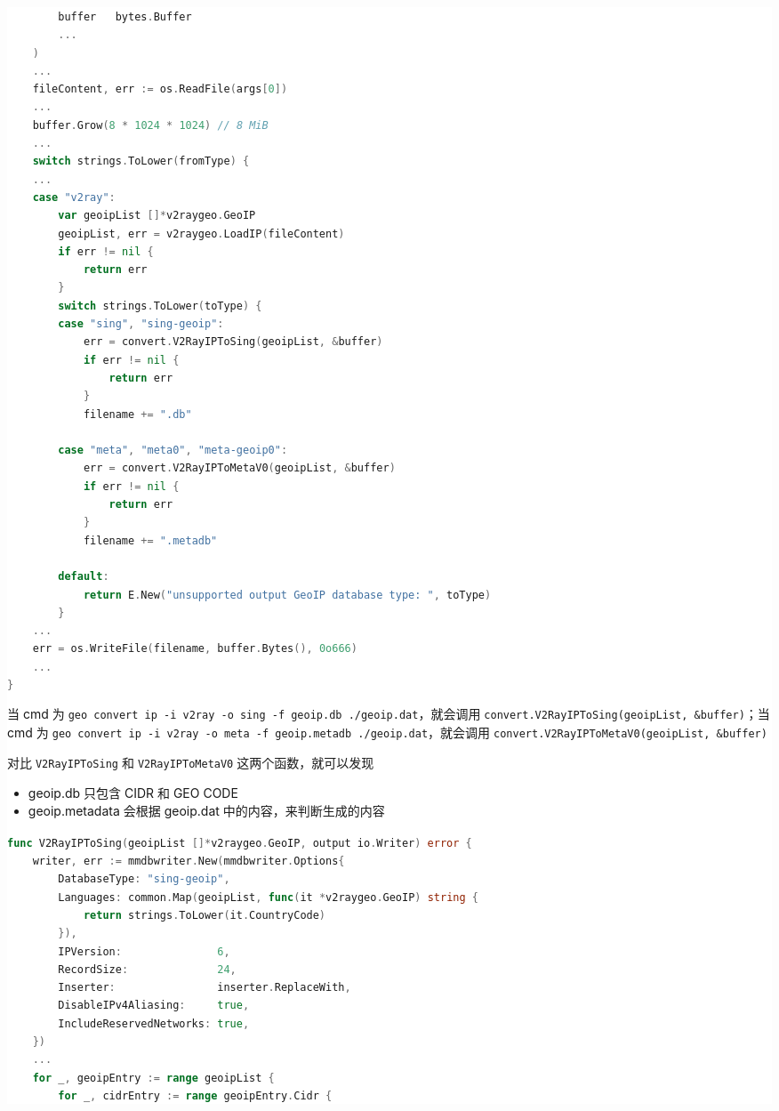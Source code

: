 ```go
		buffer   bytes.Buffer
		...
	)
	...
	fileContent, err := os.ReadFile(args[0])
	...
	buffer.Grow(8 * 1024 * 1024) // 8 MiB
	...
	switch strings.ToLower(fromType) {
	...
	case "v2ray":
		var geoipList []*v2raygeo.GeoIP
		geoipList, err = v2raygeo.LoadIP(fileContent)
		if err != nil {
			return err
		}
		switch strings.ToLower(toType) {
		case "sing", "sing-geoip":
			err = convert.V2RayIPToSing(geoipList, &buffer)
			if err != nil {
				return err
			}
			filename += ".db"

		case "meta", "meta0", "meta-geoip0":
			err = convert.V2RayIPToMetaV0(geoipList, &buffer)
			if err != nil {
				return err
			}
			filename += ".metadb"

		default:
			return E.New("unsupported output GeoIP database type: ", toType)
		}
	...
	err = os.WriteFile(filename, buffer.Bytes(), 0o666)
	...
}

```

当 cmd 为 `geo convert ip -i v2ray -o sing -f geoip.db ./geoip.dat`，就会调用 `convert.V2RayIPToSing(geoipList, &buffer)`；当 cmd 为 `geo convert ip -i v2ray -o meta -f geoip.metadb ./geoip.dat`，就会调用 `convert.V2RayIPToMetaV0(geoipList, &buffer)`

对比 `V2RayIPToSing` 和 `V2RayIPToMetaV0` 这两个函数，就可以发现
- geoip.db 只包含 CIDR 和 GEO CODE
- geoip.metadata 会根据 geoip.dat 中的内容，来判断生成的内容
```go
func V2RayIPToSing(geoipList []*v2raygeo.GeoIP, output io.Writer) error {
	writer, err := mmdbwriter.New(mmdbwriter.Options{
		DatabaseType: "sing-geoip",
		Languages: common.Map(geoipList, func(it *v2raygeo.GeoIP) string {
			return strings.ToLower(it.CountryCode)
		}),
		IPVersion:               6,
		RecordSize:              24,
		Inserter:                inserter.ReplaceWith,
		DisableIPv4Aliasing:     true,
		IncludeReservedNetworks: true,
	})
	...
	for _, geoipEntry := range geoipList {
		for _, cidrEntry := range geoipEntry.Cidr {
```